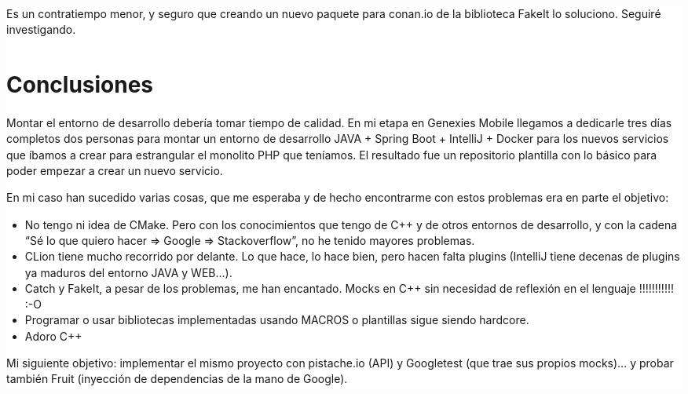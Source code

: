 Es un contratiempo menor, y seguro que creando un nuevo paquete para conan.io de la biblioteca FakeIt lo soluciono. Seguiré investigando.

# Conclusiones

Montar el entorno de desarrollo debería tomar tiempo de calidad. En mi etapa en Genexies Mobile llegamos a dedicarle tres días completos dos personas para montar un entorno de desarrollo JAVA + Spring Boot + IntelliJ + Docker para los nuevos servicios que íbamos a crear para estrangular el monolito PHP que teníamos. El resultado fue un repositorio plantilla con lo básico para poder empezar a crear un nuevo servicio.

En mi caso han sucedido varias cosas, que me esperaba y de hecho encontrarme con estos problemas era en parte el objetivo:

  * No tengo ni idea de CMake. Pero con los conocimientos que tengo de C++ y de otros entornos de desarrollo, y con la cadena &#8220;Sé lo que quiero hacer => Google => Stackoverflow&#8221;, no he tenido mayores problemas.
  * CLion tiene mucho recorrido por delante. Lo que hace, lo hace bien, pero hacen falta plugins (IntelliJ tiene decenas de plugins ya maduros del entorno JAVA y WEB&#8230;).
  * Catch y FakeIt, a pesar de los problemas, me han encantado. Mocks en C++ sin necesidad de reflexión en el lenguaje !!!!!!!!!!! :-O
  * Programar o usar bibliotecas implementadas usando MACROS o plantillas sigue siendo hardcore.
  * Adoro C++

Mi siguiente objetivo: implementar el mismo proyecto con pistache.io (API) y Googletest (que trae sus propios mocks)&#8230; y probar también Fruit (inyección de dependencias de la mano de Google).